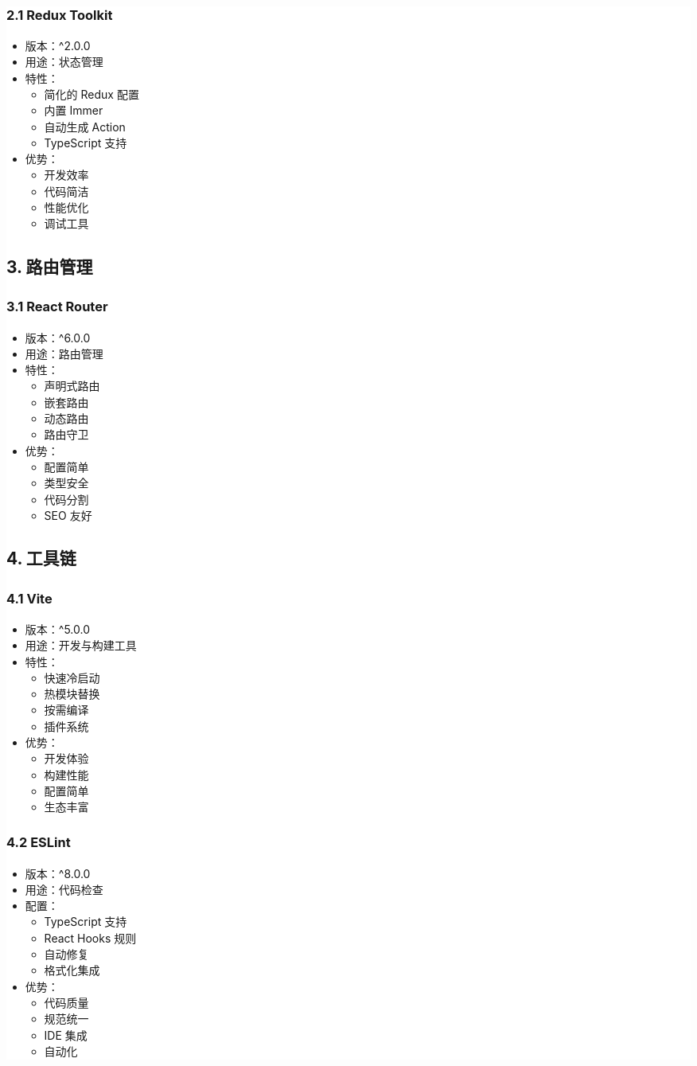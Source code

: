 ### 2.1 Redux Toolkit
- 版本：^2.0.0
- 用途：状态管理
- 特性：
  * 简化的 Redux 配置
  * 内置 Immer
  * 自动生成 Action
  * TypeScript 支持
- 优势：
  * 开发效率
  * 代码简洁
  * 性能优化
  * 调试工具

## 3. 路由管理

### 3.1 React Router
- 版本：^6.0.0
- 用途：路由管理
- 特性：
  * 声明式路由
  * 嵌套路由
  * 动态路由
  * 路由守卫
- 优势：
  * 配置简单
  * 类型安全
  * 代码分割
  * SEO 友好

## 4. 工具链

### 4.1 Vite
- 版本：^5.0.0
- 用途：开发与构建工具
- 特性：
  * 快速冷启动
  * 热模块替换
  * 按需编译
  * 插件系统
- 优势：
  * 开发体验
  * 构建性能
  * 配置简单
  * 生态丰富

### 4.2 ESLint
- 版本：^8.0.0
- 用途：代码检查
- 配置：
  * TypeScript 支持
  * React Hooks 规则
  * 自动修复
  * 格式化集成
- 优势：
  * 代码质量
  * 规范统一
  * IDE 集成
  * 自动化
